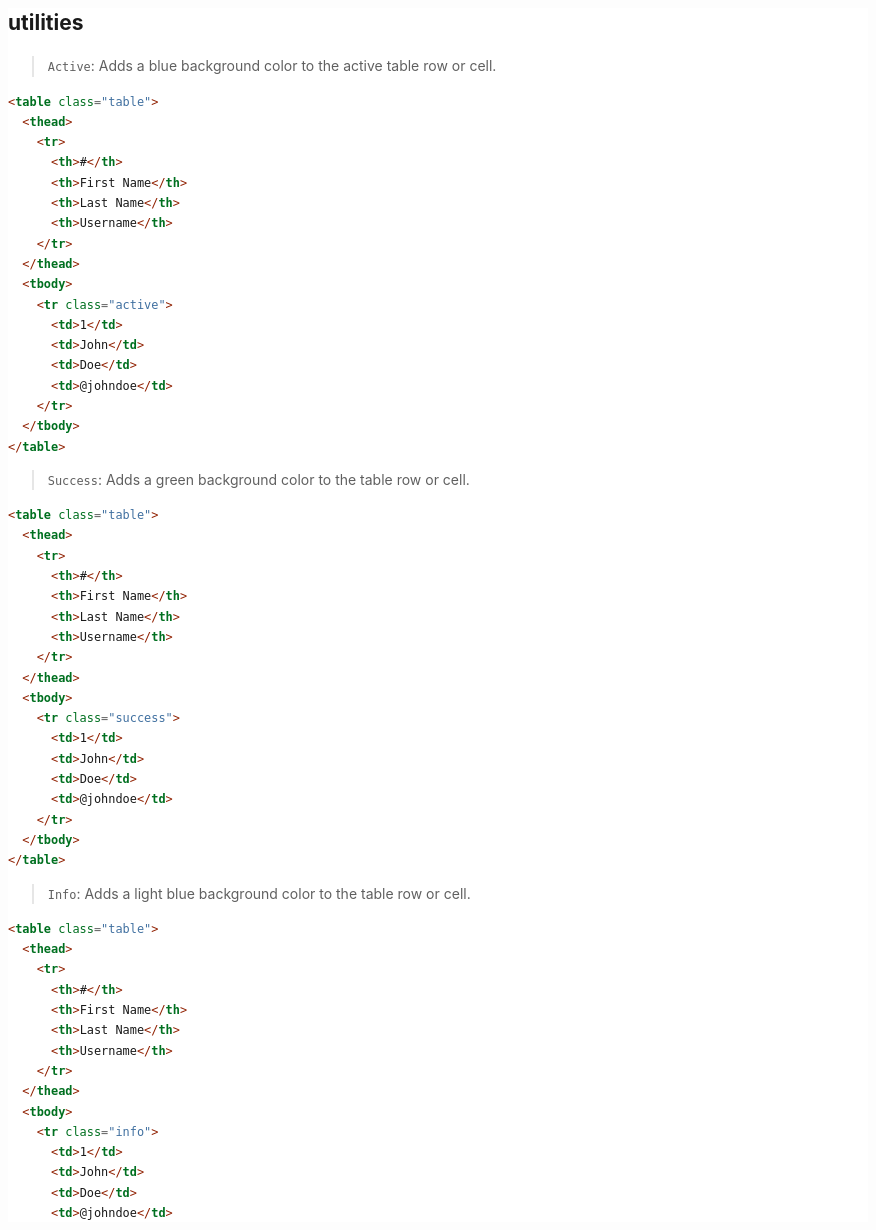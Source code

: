 ## utilities

> `Active`: Adds a blue background color to the active table row or cell.

```html
<table class="table">
  <thead>
    <tr>
      <th>#</th>
      <th>First Name</th>
      <th>Last Name</th>
      <th>Username</th>
    </tr>
  </thead>
  <tbody>
    <tr class="active">
      <td>1</td>
      <td>John</td>
      <td>Doe</td>
      <td>@johndoe</td>
    </tr>
  </tbody>
</table>
```

> `Success`: Adds a green background color to the table row or cell.

```html
<table class="table">
  <thead>
    <tr>
      <th>#</th>
      <th>First Name</th>
      <th>Last Name</th>
      <th>Username</th>
    </tr>
  </thead>
  <tbody>
    <tr class="success">
      <td>1</td>
      <td>John</td>
      <td>Doe</td>
      <td>@johndoe</td>
    </tr>
  </tbody>
</table>
```

> `Info`: Adds a light blue background color to the table row or cell.

```html
<table class="table">
  <thead>
    <tr>
      <th>#</th>
      <th>First Name</th>
      <th>Last Name</th>
      <th>Username</th>
    </tr>
  </thead>
  <tbody>
    <tr class="info">
      <td>1</td>
      <td>John</td>
      <td>Doe</td>
      <td>@johndoe</td>
```